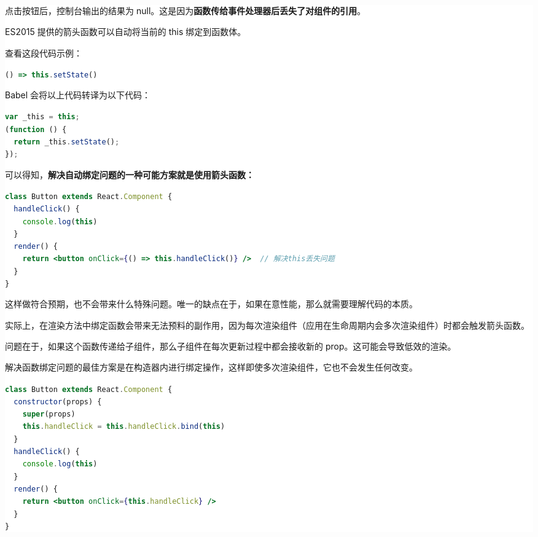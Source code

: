 点击按钮后，控制台输出的结果为 null。这是因为**函数传给事件处理器后丢失了对组件的引用**。

ES2015 提供的箭头函数可以自动将当前的 this 绑定到函数体。

查看这段代码示例：

```js
() => this.setState()
```

Babel 会将以上代码转译为以下代码：

```jsx
var _this = this; 
(function () { 
  return _this.setState(); 
});
```

可以得知，**解决自动绑定问题的一种可能方案就是使用箭头函数：**

```jsx
class Button extends React.Component { 
  handleClick() { 
    console.log(this) 
  } 
  render() { 
    return <button onClick={() => this.handleClick()} />  // 解决this丢失问题
  } 
}
```

这样做符合预期，也不会带来什么特殊问题。唯一的缺点在于，如果在意性能，那么就需要理解代码的本质。

实际上，在渲染方法中绑定函数会带来无法预料的副作用，因为每次渲染组件（应用在生命周期内会多次渲染组件）时都会触发箭头函数。

问题在于，如果这个函数传递给子组件，那么子组件在每次更新过程中都会接收新的 prop。这可能会导致低效的渲染。

解决函数绑定问题的最佳方案是在构造器内进行绑定操作，这样即使多次渲染组件，它也不会发生任何改变。

```jsx
class Button extends React.Component { 
  constructor(props) { 
    super(props) 
    this.handleClick = this.handleClick.bind(this) 
  } 
  handleClick() { 
    console.log(this) 
  } 
  render() { 
    return <button onClick={this.handleClick} /> 
  } 
}
```



